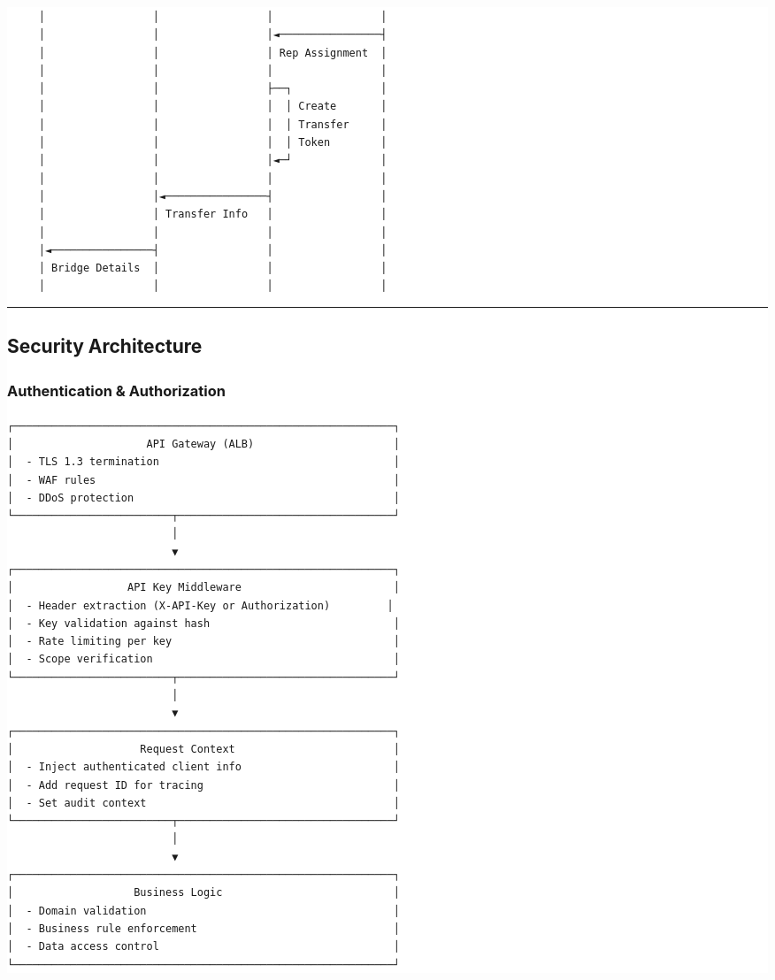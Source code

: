 ```
     │                 │                 │                 │
     │                 │                 │◄────────────────┤
     │                 │                 │ Rep Assignment  │
     │                 │                 │                 │
     │                 │                 ├──┐              │
     │                 │                 │  │ Create       │
     │                 │                 │  │ Transfer     │
     │                 │                 │  │ Token        │
     │                 │                 │◄─┘              │
     │                 │                 │                 │
     │                 │◄────────────────┤                 │
     │                 │ Transfer Info   │                 │
     │                 │                 │                 │
     │◄────────────────┤                 │                 │
     │ Bridge Details  │                 │                 │
     │                 │                 │                 │
```

---

## Security Architecture

### Authentication & Authorization
```
┌────────────────────────────────────────────────────────────┐
│                     API Gateway (ALB)                      │
│  - TLS 1.3 termination                                     │
│  - WAF rules                                               │
│  - DDoS protection                                         │
└─────────────────────────┬──────────────────────────────────┘
                          │
                          ▼
┌────────────────────────────────────────────────────────────┐
│                  API Key Middleware                        │
│  - Header extraction (X-API-Key or Authorization)         │
│  - Key validation against hash                             │
│  - Rate limiting per key                                   │
│  - Scope verification                                      │
└─────────────────────────┬──────────────────────────────────┘
                          │
                          ▼
┌────────────────────────────────────────────────────────────┐
│                    Request Context                         │
│  - Inject authenticated client info                        │
│  - Add request ID for tracing                              │
│  - Set audit context                                       │
└─────────────────────────┬──────────────────────────────────┘
                          │
                          ▼
┌────────────────────────────────────────────────────────────┐
│                   Business Logic                           │
│  - Domain validation                                       │
│  - Business rule enforcement                               │
│  - Data access control                                     │
└────────────────────────────────────────────────────────────┘
```
